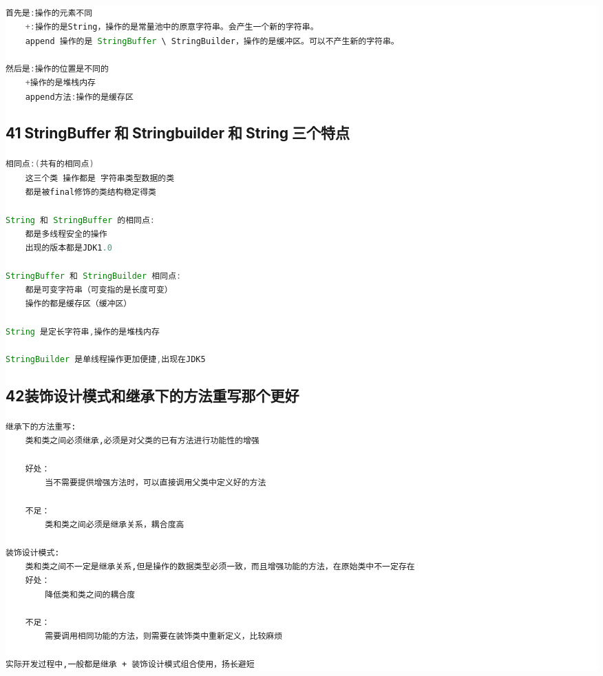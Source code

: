 ```java
首先是:操作的元素不同
	+:操作的是String，操作的是常量池中的原意字符串。会产生一个新的字符串。
    append 操作的是 StringBuffer \ StringBuilder，操作的是缓冲区。可以不产生新的字符串。

然后是:操作的位置是不同的
	+操作的是堆栈内存
	append方法:操作的是缓存区
```



## **41  StringBuffer  和   Stringbuilder  和  String  三个特点**

```java
相同点:(共有的相同点)
	这三个类 操作都是 字符串类型数据的类
	都是被final修饰的类结构稳定得类

String 和 StringBuffer 的相同点:
	都是多线程安全的操作
	出现的版本都是JDK1.0

StringBuffer 和 StringBuilder 相同点:
	都是可变字符串（可变指的是长度可变）
	操作的都是缓存区（缓冲区）

String 是定长字符串,操作的是堆栈内存

StringBuilder 是单线程操作更加便捷,出现在JDK5
```





## **42装饰设计模式和继承下的方法重写那个更好**

```jajva
继承下的方法重写:
	类和类之间必须继承,必须是对父类的已有方法进行功能性的增强
	
    好处：
        当不需要提供增强方法时，可以直接调用父类中定义好的方法
	
    不足：
        类和类之间必须是继承关系，耦合度高

装饰设计模式:
	类和类之间不一定是继承关系,但是操作的数据类型必须一致，而且增强功能的方法，在原始类中不一定存在
	好处：
		降低类和类之间的耦合度
		
	不足：
		需要调用相同功能的方法，则需要在装饰类中重新定义，比较麻烦

实际开发过程中,一般都是继承 + 装饰设计模式组合使用，扬长避短
```
